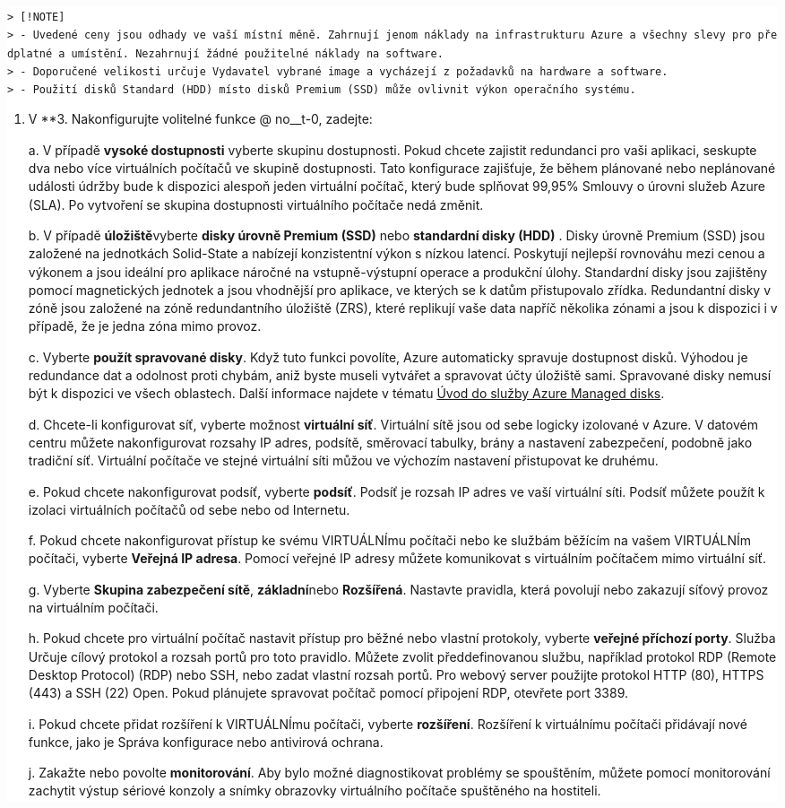     > [!NOTE]
    > - Uvedené ceny jsou odhady ve vaší místní měně. Zahrnují jenom náklady na infrastrukturu Azure a všechny slevy pro předplatné a umístění. Nezahrnují žádné použitelné náklady na software. 
    > - Doporučené velikosti určuje Vydavatel vybrané image a vycházejí z požadavků na hardware a software.
    > - Použití disků Standard (HDD) místo disků Premium (SSD) může ovlivnit výkon operačního systému.

1. V **3. Nakonfigurujte volitelné funkce @ no__t-0, zadejte:

    a. V případě **vysoké dostupnosti** vyberte skupinu dostupnosti. Pokud chcete zajistit redundanci pro vaši aplikaci, seskupte dva nebo více virtuálních počítačů ve skupině dostupnosti. Tato konfigurace zajišťuje, že během plánované nebo neplánované události údržby bude k dispozici alespoň jeden virtuální počítač, který bude splňovat 99,95% Smlouvy o úrovni služeb Azure (SLA). Po vytvoření se skupina dostupnosti virtuálního počítače nedá změnit.

    b. V případě **úložiště**vyberte **disky úrovně Premium (SSD)** nebo **standardní disky (HDD)** . Disky úrovně Premium (SSD) jsou založené na jednotkách Solid-State a nabízejí konzistentní výkon s nízkou latencí. Poskytují nejlepší rovnováhu mezi cenou a výkonem a jsou ideální pro aplikace náročné na vstupně-výstupní operace a produkční úlohy. Standardní disky jsou zajištěny pomocí magnetických jednotek a jsou vhodnější pro aplikace, ve kterých se k datům přistupovalo zřídka. Redundantní disky v zóně jsou založené na zóně redundantního úložiště (ZRS), které replikují vaše data napříč několika zónami a jsou k dispozici i v případě, že je jedna zóna mimo provoz. 

    c. Vyberte **použít spravované disky**. Když tuto funkci povolíte, Azure automaticky spravuje dostupnost disků. Výhodou je redundance dat a odolnost proti chybám, aniž byste museli vytvářet a spravovat účty úložiště sami. Spravované disky nemusí být k dispozici ve všech oblastech. Další informace najdete v tématu [Úvod do služby Azure Managed disks](https://docs.microsoft.com/azure/virtual-machines/windows/managed-disks-overview).

    d. Chcete-li konfigurovat síť, vyberte možnost **virtuální síť**. Virtuální sítě jsou od sebe logicky izolované v Azure. V datovém centru můžete nakonfigurovat rozsahy IP adres, podsítě, směrovací tabulky, brány a nastavení zabezpečení, podobně jako tradiční síť. Virtuální počítače ve stejné virtuální síti můžou ve výchozím nastavení přistupovat ke druhému. 

    e. Pokud chcete nakonfigurovat podsíť, vyberte **podsíť**. Podsíť je rozsah IP adres ve vaší virtuální síti. Podsíť můžete použít k izolaci virtuálních počítačů od sebe nebo od Internetu. 

    f. Pokud chcete nakonfigurovat přístup ke svému VIRTUÁLNÍmu počítači nebo ke službám běžícím na vašem VIRTUÁLNÍm počítači, vyberte **Veřejná IP adresa**. Pomocí veřejné IP adresy můžete komunikovat s virtuálním počítačem mimo virtuální síť. 

    g. Vyberte **Skupina zabezpečení sítě**, **základní**nebo **Rozšířená**. Nastavte pravidla, která povolují nebo zakazují síťový provoz na virtuálním počítači. 

    h. Pokud chcete pro virtuální počítač nastavit přístup pro běžné nebo vlastní protokoly, vyberte **veřejné příchozí porty**. Služba Určuje cílový protokol a rozsah portů pro toto pravidlo. Můžete zvolit předdefinovanou službu, například protokol RDP (Remote Desktop Protocol) (RDP) nebo SSH, nebo zadat vlastní rozsah portů. 
        Pro webový server použijte protokol HTTP (80), HTTPS (443) a SSH (22) Open. Pokud plánujete spravovat počítač pomocí připojení RDP, otevřete port 3389.

    i. Pokud chcete přidat rozšíření k VIRTUÁLNÍmu počítači, vyberte **rozšíření**. Rozšíření k virtuálnímu počítači přidávají nové funkce, jako je Správa konfigurace nebo antivirová ochrana. 

    j. Zakažte nebo povolte **monitorování**. Aby bylo možné diagnostikovat problémy se spouštěním, můžete pomocí monitorování zachytit výstup sériové konzoly a snímky obrazovky virtuálního počítače spuštěného na hostiteli. 
